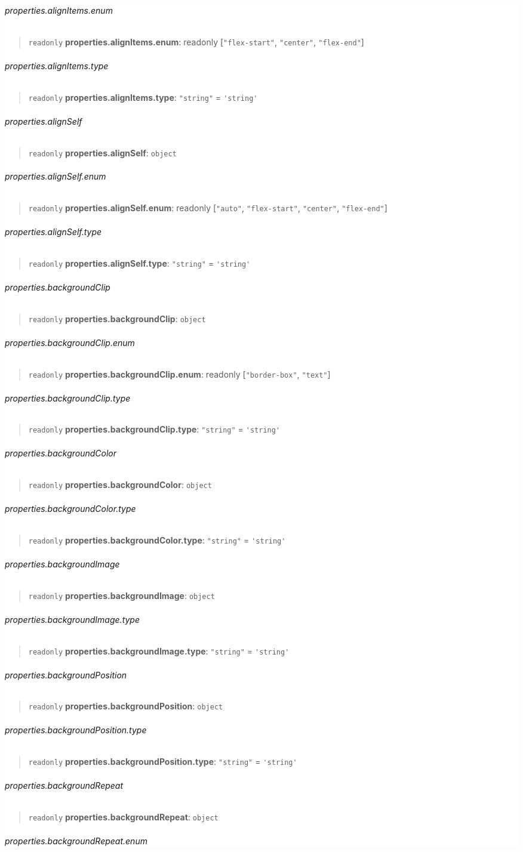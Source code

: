 ###### properties.alignItems.enum

> `readonly` **properties.alignItems.enum**: readonly [`"flex-start"`, `"center"`, `"flex-end"`]

###### properties.alignItems.type

> `readonly` **properties.alignItems.type**: `"string"` = `'string'`

###### properties.alignSelf

> `readonly` **properties.alignSelf**: `object`

###### properties.alignSelf.enum

> `readonly` **properties.alignSelf.enum**: readonly [`"auto"`, `"flex-start"`, `"center"`, `"flex-end"`]

###### properties.alignSelf.type

> `readonly` **properties.alignSelf.type**: `"string"` = `'string'`

###### properties.backgroundClip

> `readonly` **properties.backgroundClip**: `object`

###### properties.backgroundClip.enum

> `readonly` **properties.backgroundClip.enum**: readonly [`"border-box"`, `"text"`]

###### properties.backgroundClip.type

> `readonly` **properties.backgroundClip.type**: `"string"` = `'string'`

###### properties.backgroundColor

> `readonly` **properties.backgroundColor**: `object`

###### properties.backgroundColor.type

> `readonly` **properties.backgroundColor.type**: `"string"` = `'string'`

###### properties.backgroundImage

> `readonly` **properties.backgroundImage**: `object`

###### properties.backgroundImage.type

> `readonly` **properties.backgroundImage.type**: `"string"` = `'string'`

###### properties.backgroundPosition

> `readonly` **properties.backgroundPosition**: `object`

###### properties.backgroundPosition.type

> `readonly` **properties.backgroundPosition.type**: `"string"` = `'string'`

###### properties.backgroundRepeat

> `readonly` **properties.backgroundRepeat**: `object`

###### properties.backgroundRepeat.enum
